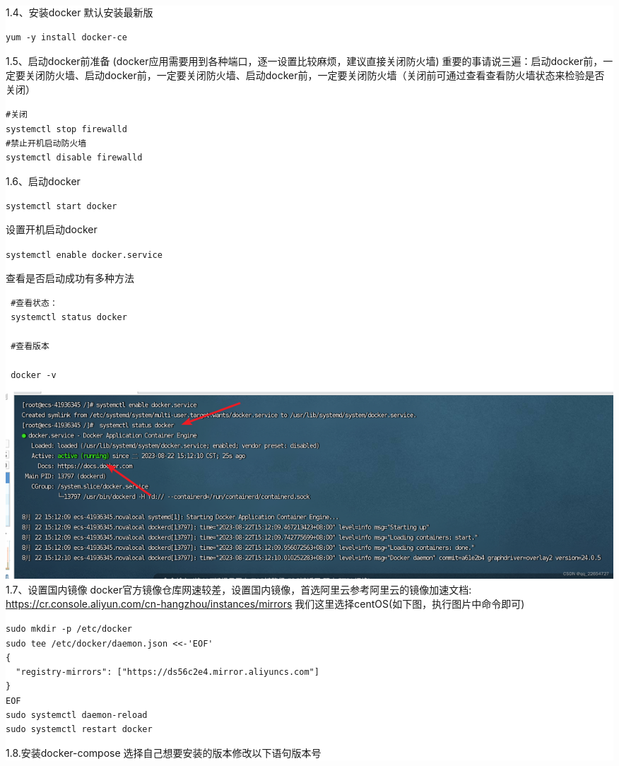 1.4、安装docker
默认安装最新版
```
yum -y install docker-ce
```
1.5、启动docker前准备
(docker应用需要用到各种端口，逐一设置比较麻烦，建议直接关闭防火墙) 重要的事请说三遍：启动docker前，一定要关闭防火墙、启动docker前，一定要关闭防火墙、启动docker前，一定要关闭防火墙（关闭前可通过查看查看防火墙状态来检验是否关闭）
```
#关闭
systemctl stop firewalld
#禁止开机启动防火墙
systemctl disable firewalld
```

1.6、启动docker
```
systemctl start docker
```

设置开机启动docker
```
systemctl enable docker.service
```

查看是否启动成功有多种方法

```
 #查看状态：
 systemctl status docker
 
 #查看版本
 
 docker -v
 ```
 ![1](/images/DockerAndJitee/1.png)
1.7、设置国内镜像
docker官方镜像仓库网速较差，设置国内镜像，首选阿里云参考阿里云的镜像加速文档: https://cr.console.aliyun.com/cn-hangzhou/instances/mirrors
我们这里选择centOS(如下图，执行图片中命令即可)
```
sudo mkdir -p /etc/docker
sudo tee /etc/docker/daemon.json <<-'EOF'
{
  "registry-mirrors": ["https://ds56c2e4.mirror.aliyuncs.com"]
}
EOF
sudo systemctl daemon-reload
sudo systemctl restart docker
```
1.8.安装docker-compose
选择自己想要安装的版本修改以下语句版本号
```
```